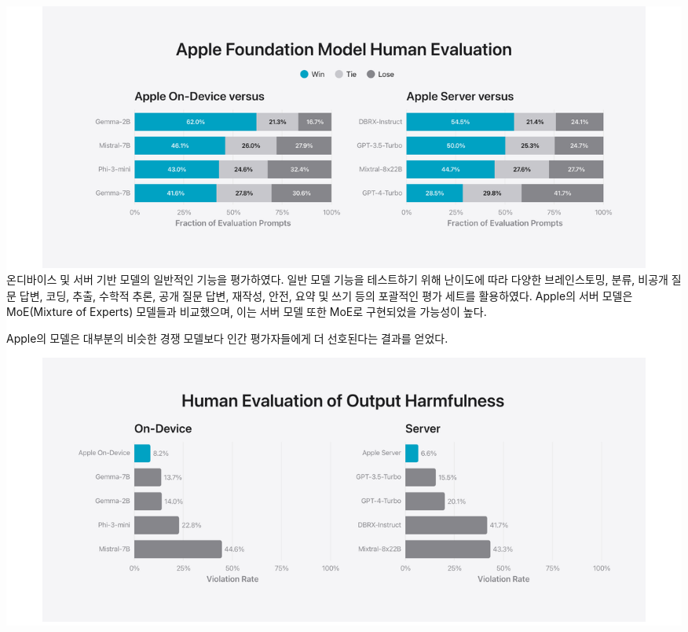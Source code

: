 <center><img src="/assets/img/apple/10.png" style="zoom: 75%;" /></center>
온디바이스 및 서버 기반 모델의 일반적인 기능을 평가하였다. 일반 모델 기능을 테스트하기 위해 난이도에 따라 다양한 브레인스토밍, 분류, 비공개 질문 답변, 코딩, 추출, 수학적 추론, 공개 질문 답변, 재작성, 안전, 요약 및 쓰기 등의 포괄적인 평가 세트를 활용하였다. Apple의 서버 모델은 MoE(Mixture of Experts) 모델들과 비교했으며, 이는 서버 모델 또한 MoE로 구현되었을 가능성이 높다.

Apple의 모델은 대부분의 비슷한 경쟁 모델보다 인간 평가자들에게 더 선호된다는 결과를 얻었다.

<center><img src="/assets/img/apple/11.png" style="zoom: 75%;" /></center>